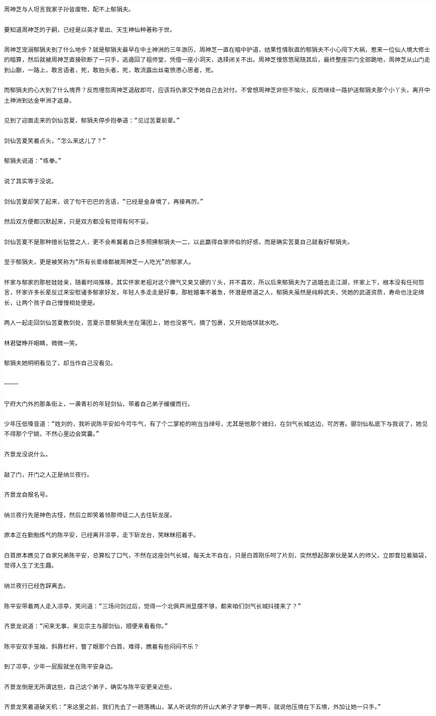     周神芝与人坦言我家子孙皆废物，配不上郁狷夫。

    要知道周神芝的子嗣，已经是以英才辈出、天生神仙种著称于世。

    周神芝宠溺郁狷夫到了什么地步？就是郁狷夫最早在中土神洲的三年游历，周神芝一直在暗中护道，结果性情耿直的郁狷夫不小心闯下大祸，惹来一位仙人境大修士的暗算，然后就被周神芝直接砍断了一只手，逃遁回了祖师堂，凭借一座小洞天，选择闭关不出。周神芝慢悠悠尾随其后，最终整座宗门全部跪地，周神芝从山门走到山巅，一路上，敢言语者，死，敢抬头者，死，敢流露出丝毫愤懑心思者，死。

    而郁狷夫的心大到了什么境界？反而埋怨周神芝退敌即可，应该将仇家交予她自己去对付。不曾想周神芝非但不恼火，反而继续一路护送郁狷夫那个小丫头，离开中土神洲到达金甲洲才返身。

    见到了迎面走来的剑仙苦夏，郁狷夫停步抱拳道：“见过苦夏前辈。”

    剑仙苦夏笑着点头，“怎么来这儿了？”

    郁狷夫说道：“练拳。”

    说了其实等于没说。

    剑仙苦夏却笑了起来，说了句干巴巴的言语，“已经是金身境了，再接再厉。”

    然后双方便都沉默起来，只是双方都没有觉得有何不妥。

    剑仙苦夏不是那种擅长钻营之人，更不会希冀着自己多照拂郁狷夫一二，以此赢得自家师伯的好感，而是确实苦夏自己就看好郁狷夫。

    至于郁狷夫，更是被笑称为“所有长辈缘都被周神芝一人吃光”的郁家人。

    怀家与郁家的那桩娃娃亲，随着时间推移，其实怀家老祖对这个脾气又臭又硬的丫头，并不喜欢，所以后来郁狷夫为了逃婚去走江湖，怀家上下，根本没有任何怨言，怀家许多长辈反过来安慰诸多郁家好友，年轻人多走走是好事，那桩婚事不着急，怀潜是修道之人，郁狷夫虽然是纯粹武夫，凭她的武道资质，寿命也注定绵长，让两个孩子自己慢慢相处便是。

    两人一起走回剑仙苦夏教剑处，苦夏示意郁狷夫坐在蒲团上，她也没客气，摘了包裹，又开始烙饼就水吃。

    林君璧睁开眼睛，微微一笑。

    郁狷夫她明明看见了，却当作自己没看见。

    ————

    宁府大门外的那条街上，一袭青衫的年轻剑仙，带着自己弟子缓缓而行。

    少年压低嗓音道：“姓刘的，我听说陈平安如今可牛气，有了个二掌柜的响当当绰号，尤其是他那个媳妇，在剑气长城这边，可厉害。郦剑仙私底下与我说了，她见不得那个宁姚，不然心里边会窝囊。”

    齐景龙没说什么。

    敲了门，开门之人正是纳兰夜行。

    齐景龙自报名号。

    纳兰夜行先是神色古怪，然后立即笑着领那师徒二人去往斩龙崖。

    原本正在勤勉炼气的陈平安，已经离开凉亭，走下斩龙台，笑眯眯招着手。

    白首原本瞧见了自家兄弟陈平安，总算松了口气，不然在这座剑气长城，每天太不自在，只是白首刚乐呵了片刻，突然想起那家伙是某人的师父，立即耷拉着脑袋，觉得人生了无生趣。

    纳兰夜行已经告辞离去。

    陈平安带着两人走入凉亭，笑问道：“三场问剑过后，觉得一个北俱芦洲显摆不够，都来咱们剑气长城抖搂来了？”

    齐景龙说道：“闲来无事，来见宗主与郦剑仙，顺便来看看你。”

    陈平安双手笼袖，斜靠栏杆，瞥了眼那个白首，难得，瞧着有些闷闷不乐？

    到了凉亭，少年一屁股就坐在陈平安身边。

    齐景龙倒是无所谓这些，自己这个弟子，确实与陈平安更亲近些。

    齐景龙笑着道破天机：“来这里之前，我们先去了一趟落魄山，某人听说你的开山大弟子才学拳一两年，就说他压境在下五境，外加让她一只手。”
